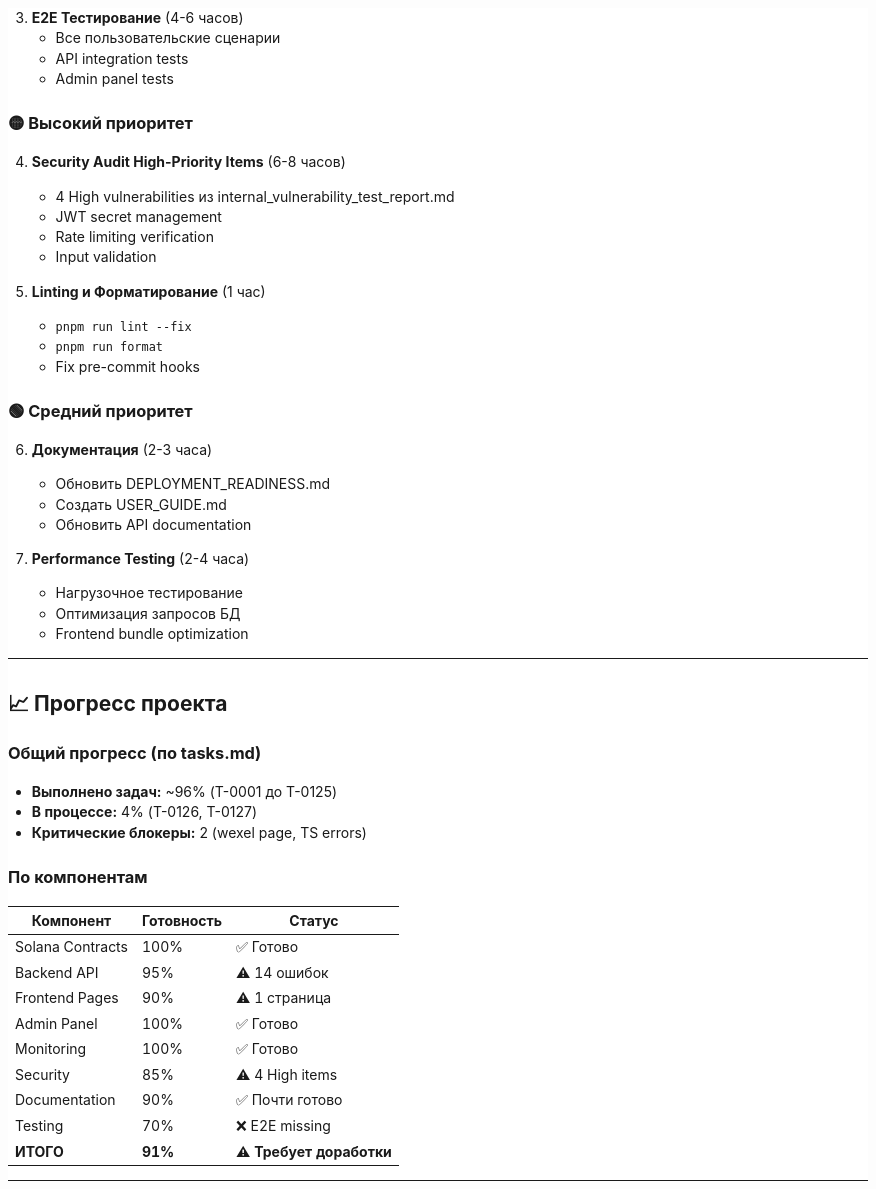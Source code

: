3. **E2E Тестирование** (4-6 часов)
   - Все пользовательские сценарии
   - API integration tests
   - Admin panel tests

### 🟡 Высокий приоритет

4. **Security Audit High-Priority Items** (6-8 часов)
   - 4 High vulnerabilities из internal_vulnerability_test_report.md
   - JWT secret management
   - Rate limiting verification
   - Input validation

5. **Linting и Форматирование** (1 час)
   - `pnpm run lint --fix`
   - `pnpm run format`
   - Fix pre-commit hooks

### 🟢 Средний приоритет

6. **Документация** (2-3 часа)
   - Обновить DEPLOYMENT_READINESS.md
   - Создать USER_GUIDE.md
   - Обновить API documentation

7. **Performance Testing** (2-4 часа)
   - Нагрузочное тестирование
   - Оптимизация запросов БД
   - Frontend bundle optimization

---

## 📈 Прогресс проекта

### Общий прогресс (по tasks.md)

- **Выполнено задач:** ~96% (T-0001 до T-0125)
- **В процессе:** 4% (T-0126, T-0127)
- **Критические блокеры:** 2 (wexel page, TS errors)

### По компонентам

| Компонент        | Готовность | Статус                   |
| ---------------- | ---------- | ------------------------ |
| Solana Contracts | 100%       | ✅ Готово                |
| Backend API      | 95%        | ⚠️ 14 ошибок             |
| Frontend Pages   | 90%        | ⚠️ 1 страница            |
| Admin Panel      | 100%       | ✅ Готово                |
| Monitoring       | 100%       | ✅ Готово                |
| Security         | 85%        | ⚠️ 4 High items          |
| Documentation    | 90%        | ✅ Почти готово          |
| Testing          | 70%        | ❌ E2E missing           |
| **ИТОГО**        | **91%**    | **⚠️ Требует доработки** |

---
